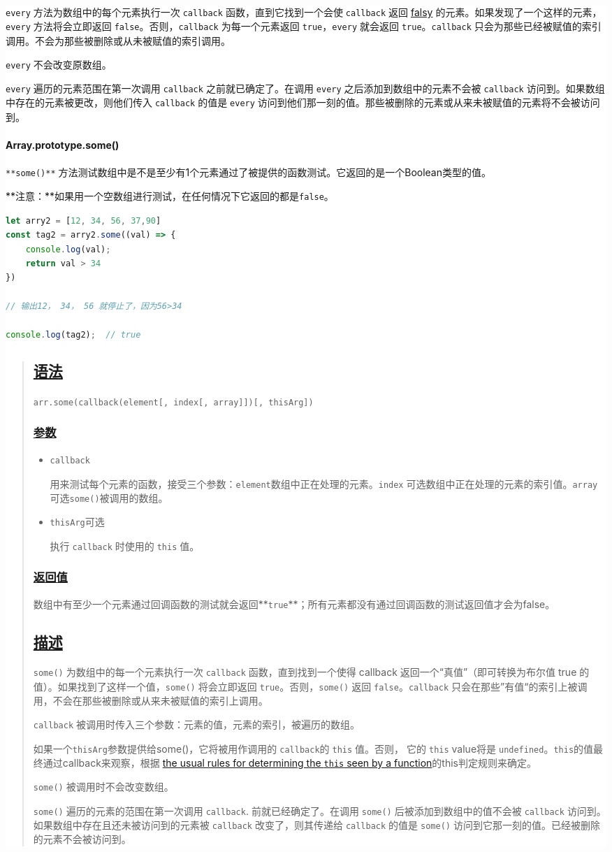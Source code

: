 `every` 方法为数组中的每个元素执行一次 `callback` 函数，直到它找到一个会使 `callback` 返回 [falsy](https://developer.mozilla.org/zh-CN/docs/Glossary/Falsy) 的元素。如果发现了一个这样的元素，`every` 方法将会立即返回 `false`。否则，`callback` 为每一个元素返回 `true`，`every` 就会返回 `true`。`callback` 只会为那些已经被赋值的索引调用。不会为那些被删除或从未被赋值的索引调用。

`every` 不会改变原数组。

`every` 遍历的元素范围在第一次调用 `callback` 之前就已确定了。在调用 `every` 之后添加到数组中的元素不会被 `callback` 访问到。如果数组中存在的元素被更改，则他们传入 `callback` 的值是 `every` 访问到他们那一刻的值。那些被删除的元素或从来未被赋值的元素将不会被访问到。

#### Array.prototype.some()

`**some()**` 方法测试数组中是不是至少有1个元素通过了被提供的函数测试。它返回的是一个Boolean类型的值。

**注意：**如果用一个空数组进行测试，在任何情况下它返回的都是`false`。

```js
let arry2 = [12, 34, 56, 37,90]
const tag2 = arry2.some((val) => {
    console.log(val);
    return val > 34  
})

// 输出12， 34， 56 就停止了，因为56>34

console.log(tag2);  // true
```

> ## [语法](https://developer.mozilla.org/zh-CN/docs/Web/JavaScript/Reference/Global_Objects/Array/some#syntax)
>
> ```
> arr.some(callback(element[, index[, array]])[, thisArg])
> ```
>
> ### [参数](https://developer.mozilla.org/zh-CN/docs/Web/JavaScript/Reference/Global_Objects/Array/some#parameters)
>
> - `callback`
>
>   用来测试每个元素的函数，接受三个参数：`element`数组中正在处理的元素。`index` 可选数组中正在处理的元素的索引值。`array`可选`some()`被调用的数组。
>
> - `thisArg`可选
>
>   执行 `callback` 时使用的 `this` 值。
>
> ### [返回值](https://developer.mozilla.org/zh-CN/docs/Web/JavaScript/Reference/Global_Objects/Array/some#返回值)
>
> 数组中有至少一个元素通过回调函数的测试就会返回**`true`**；所有元素都没有通过回调函数的测试返回值才会为false。
>
> ## [描述](https://developer.mozilla.org/zh-CN/docs/Web/JavaScript/Reference/Global_Objects/Array/some#description)
>
> `some()` 为数组中的每一个元素执行一次 `callback` 函数，直到找到一个使得 callback 返回一个“真值”（即可转换为布尔值 true 的值）。如果找到了这样一个值，`some()` 将会立即返回 `true`。否则，`some()` 返回 `false`。`callback` 只会在那些”有值“的索引上被调用，不会在那些被删除或从来未被赋值的索引上调用。
>
> `callback` 被调用时传入三个参数：元素的值，元素的索引，被遍历的数组。
>
> 如果一个`thisArg`参数提供给some()，它将被用作调用的 `callback`的 `this` 值。否则， 它的 `this` value将是 `undefined`。`this`的值最终通过callback来观察，根据 [the usual rules for determining the `this` seen by a function](https://developer.mozilla.org/en-US/docs/Web/JavaScript/Reference/Operators/this)的this判定规则来确定。
>
> `some()` 被调用时不会改变数组。
>
> `some()` 遍历的元素的范围在第一次调用 `callback`. 前就已经确定了。在调用 `some()` 后被添加到数组中的值不会被 `callback` 访问到。如果数组中存在且还未被访问到的元素被 `callback` 改变了，则其传递给 `callback` 的值是 `some()` 访问到它那一刻的值。已经被删除的元素不会被访问到。
